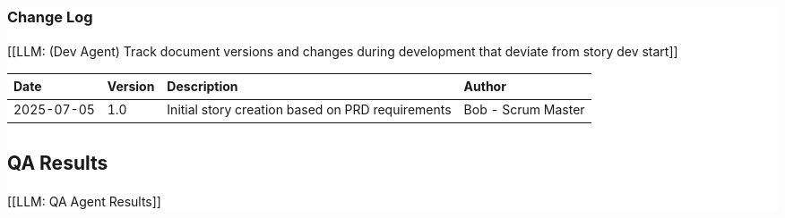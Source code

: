 ### Change Log

[[LLM: (Dev Agent) Track document versions and changes during development that deviate from story dev start]]

| Date | Version | Description | Author |
| :--- | :------ | :---------- | :----- |
| 2025-07-05 | 1.0 | Initial story creation based on PRD requirements | Bob - Scrum Master |

## QA Results

[[LLM: QA Agent Results]]